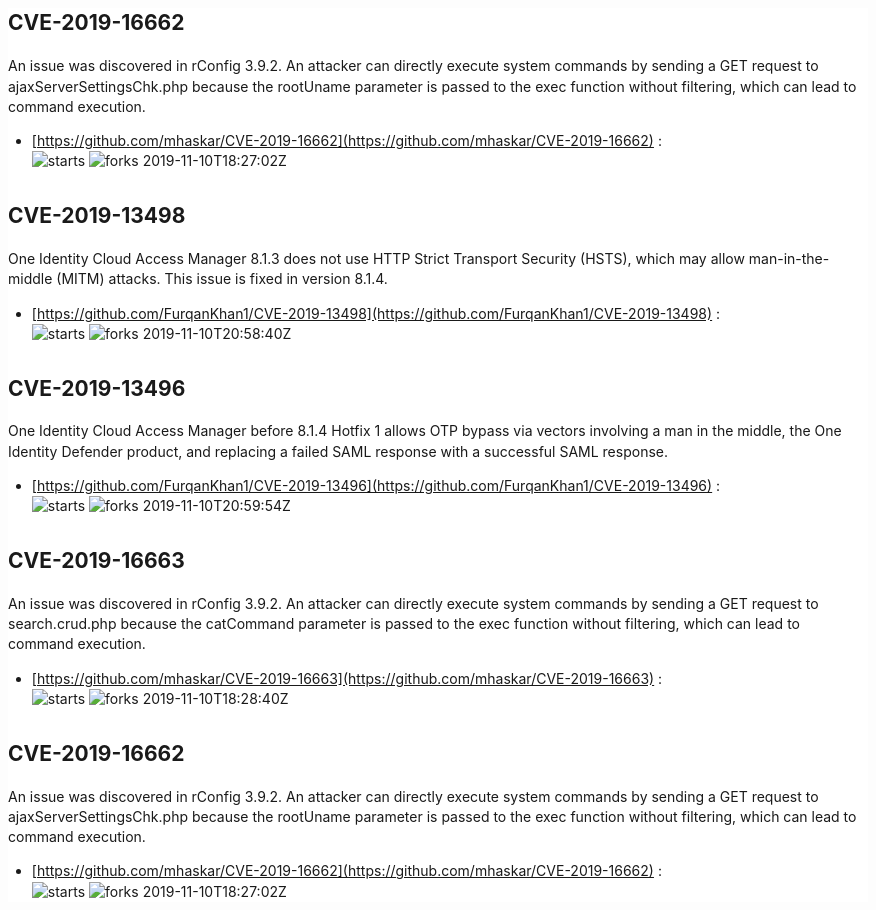 ## CVE-2019-16662
 An issue was discovered in rConfig 3.9.2. An attacker can directly execute system commands by sending a GET request to ajaxServerSettingsChk.php because the rootUname parameter is passed to the exec function without filtering, which can lead to command execution.

- [https://github.com/mhaskar/CVE-2019-16662](https://github.com/mhaskar/CVE-2019-16662) :  
![starts](https://img.shields.io/github/stars/mhaskar/CVE-2019-16662.svg) 
![forks](https://img.shields.io/github/forks/mhaskar/CVE-2019-16662.svg) 
2019-11-10T18:27:02Z

## CVE-2019-13498
 One Identity Cloud Access Manager 8.1.3 does not use HTTP Strict Transport Security (HSTS), which may allow man-in-the-middle (MITM) attacks. This issue is fixed in version 8.1.4.

- [https://github.com/FurqanKhan1/CVE-2019-13498](https://github.com/FurqanKhan1/CVE-2019-13498) :  
![starts](https://img.shields.io/github/stars/FurqanKhan1/CVE-2019-13498.svg) 
![forks](https://img.shields.io/github/forks/FurqanKhan1/CVE-2019-13498.svg) 
2019-11-10T20:58:40Z

## CVE-2019-13496
 One Identity Cloud Access Manager before 8.1.4 Hotfix 1 allows OTP bypass via vectors involving a man in the middle, the One Identity Defender product, and replacing a failed SAML response with a successful SAML response.

- [https://github.com/FurqanKhan1/CVE-2019-13496](https://github.com/FurqanKhan1/CVE-2019-13496) :  
![starts](https://img.shields.io/github/stars/FurqanKhan1/CVE-2019-13496.svg) 
![forks](https://img.shields.io/github/forks/FurqanKhan1/CVE-2019-13496.svg) 
2019-11-10T20:59:54Z

## CVE-2019-16663
 An issue was discovered in rConfig 3.9.2. An attacker can directly execute system commands by sending a GET request to search.crud.php because the catCommand parameter is passed to the exec function without filtering, which can lead to command execution.

- [https://github.com/mhaskar/CVE-2019-16663](https://github.com/mhaskar/CVE-2019-16663) :  
![starts](https://img.shields.io/github/stars/mhaskar/CVE-2019-16663.svg) 
![forks](https://img.shields.io/github/forks/mhaskar/CVE-2019-16663.svg) 
2019-11-10T18:28:40Z

## CVE-2019-16662
 An issue was discovered in rConfig 3.9.2. An attacker can directly execute system commands by sending a GET request to ajaxServerSettingsChk.php because the rootUname parameter is passed to the exec function without filtering, which can lead to command execution.

- [https://github.com/mhaskar/CVE-2019-16662](https://github.com/mhaskar/CVE-2019-16662) :  
![starts](https://img.shields.io/github/stars/mhaskar/CVE-2019-16662.svg) 
![forks](https://img.shields.io/github/forks/mhaskar/CVE-2019-16662.svg) 
2019-11-10T18:27:02Z
